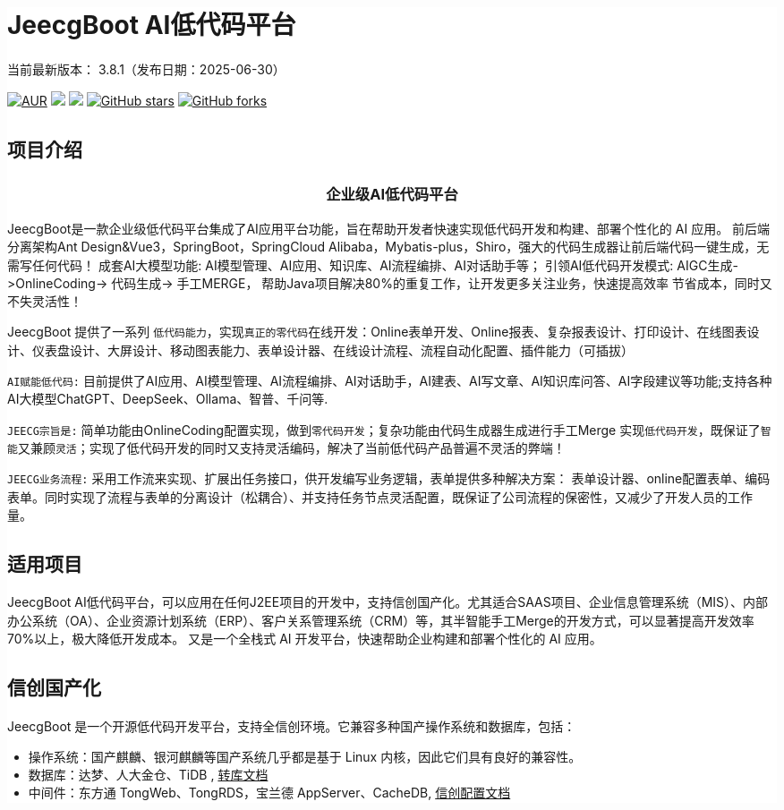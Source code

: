 
JeecgBoot AI低代码平台
===============

当前最新版本： 3.8.1（发布日期：2025-06-30） 


[![AUR](https://img.shields.io/badge/license-Apache%20License%202.0-blue.svg)](https://github.com/jeecgboot/JeecgBoot/blob/master/LICENSE)
[![](https://img.shields.io/badge/Author-北京国炬软件-orange.svg)](http://guojusoft.com)
[![](https://img.shields.io/badge/version-3.8.1-brightgreen.svg)](https://github.com/jeecgboot/JeecgBoot)
[![GitHub stars](https://img.shields.io/github/stars/zhangdaiscott/jeecg-boot.svg?style=social&label=Stars)](https://github.com/jeecgboot/JeecgBoot)
[![GitHub forks](https://img.shields.io/github/forks/zhangdaiscott/jeecg-boot.svg?style=social&label=Fork)](https://github.com/jeecgboot/JeecgBoot)



项目介绍
-----------------------------------

<h3 align="center">企业级AI低代码平台</h3>

JeecgBoot是一款企业级低代码平台集成了AI应用平台功能，旨在帮助开发者快速实现低代码开发和构建、部署个性化的 AI 应用。
前后端分离架构Ant Design&Vue3，SpringBoot，SpringCloud Alibaba，Mybatis-plus，Shiro，强大的代码生成器让前后端代码一键生成，无需写任何代码！
成套AI大模型功能: AI模型管理、AI应用、知识库、AI流程编排、AI对话助手等；
引领AI低代码开发模式: AIGC生成->OnlineCoding-> 代码生成-> 手工MERGE， 帮助Java项目解决80%的重复工作，让开发更多关注业务，快速提高效率 节省成本，同时又不失灵活性！


JeecgBoot 提供了一系列 `低代码能力`，实现`真正的零代码`在线开发：Online表单开发、Online报表、复杂报表设计、打印设计、在线图表设计、仪表盘设计、大屏设计、移动图表能力、表单设计器、在线设计流程、流程自动化配置、插件能力（可插拔）

`AI赋能低代码:` 目前提供了AI应用、AI模型管理、AI流程编排、AI对话助手，AI建表、AI写文章、AI知识库问答、AI字段建议等功能;支持各种AI大模型ChatGPT、DeepSeek、Ollama、智普、千问等.

`JEECG宗旨是:` 简单功能由OnlineCoding配置实现，做到`零代码开发`；复杂功能由代码生成器生成进行手工Merge 实现`低代码开发`，既保证了`智能`又兼顾`灵活`；实现了低代码开发的同时又支持灵活编码，解决了当前低代码产品普遍不灵活的弊端！

`JEECG业务流程:` 采用工作流来实现、扩展出任务接口，供开发编写业务逻辑，表单提供多种解决方案： 表单设计器、online配置表单、编码表单。同时实现了流程与表单的分离设计（松耦合）、并支持任务节点灵活配置，既保证了公司流程的保密性，又减少了开发人员的工作量。





适用项目
-----------------------------------
JeecgBoot AI低代码平台，可以应用在任何J2EE项目的开发中，支持信创国产化。尤其适合SAAS项目、企业信息管理系统（MIS）、内部办公系统（OA）、企业资源计划系统（ERP）、客户关系管理系统（CRM）等，其半智能手工Merge的开发方式，可以显著提高开发效率70%以上，极大降低开发成本。
又是一个全栈式 AI 开发平台，快速帮助企业构建和部署个性化的 AI 应用。


信创国产化
-----------------------------------
JeecgBoot 是一个开源低代码开发平台，支持全信创环境。它兼容多种国产操作系统和数据库，包括：

- 操作系统：国产麒麟、银河麒麟等国产系统几乎都是基于 Linux 内核，因此它们具有良好的兼容性。
- 数据库：达梦、人大金仓、TiDB , [转库文档](https://my.oschina.net/jeecg/blog/4905722)
- 中间件：东方通 TongWeb、TongRDS，宝兰德 AppServer、CacheDB, [信创配置文档](https://help.jeecg.com/java/tongweb-deploy/)

